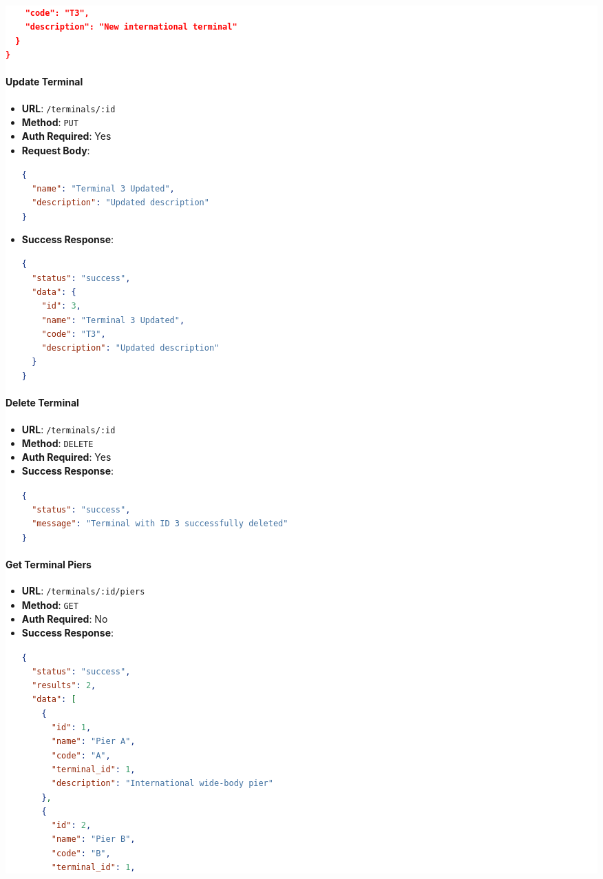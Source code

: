   ```json
      "code": "T3",
      "description": "New international terminal"
    }
  }
  ```

#### Update Terminal
- **URL**: `/terminals/:id`
- **Method**: `PUT`
- **Auth Required**: Yes
- **Request Body**:
  ```json
  {
    "name": "Terminal 3 Updated",
    "description": "Updated description"
  }
  ```
- **Success Response**: 
  ```json
  {
    "status": "success",
    "data": {
      "id": 3,
      "name": "Terminal 3 Updated",
      "code": "T3",
      "description": "Updated description"
    }
  }
  ```

#### Delete Terminal
- **URL**: `/terminals/:id`
- **Method**: `DELETE`
- **Auth Required**: Yes
- **Success Response**: 
  ```json
  {
    "status": "success",
    "message": "Terminal with ID 3 successfully deleted"
  }
  ```

#### Get Terminal Piers
- **URL**: `/terminals/:id/piers`
- **Method**: `GET`
- **Auth Required**: No
- **Success Response**: 
  ```json
  {
    "status": "success",
    "results": 2,
    "data": [
      {
        "id": 1,
        "name": "Pier A",
        "code": "A",
        "terminal_id": 1,
        "description": "International wide-body pier"
      },
      {
        "id": 2,
        "name": "Pier B",
        "code": "B",
        "terminal_id": 1,
  ```